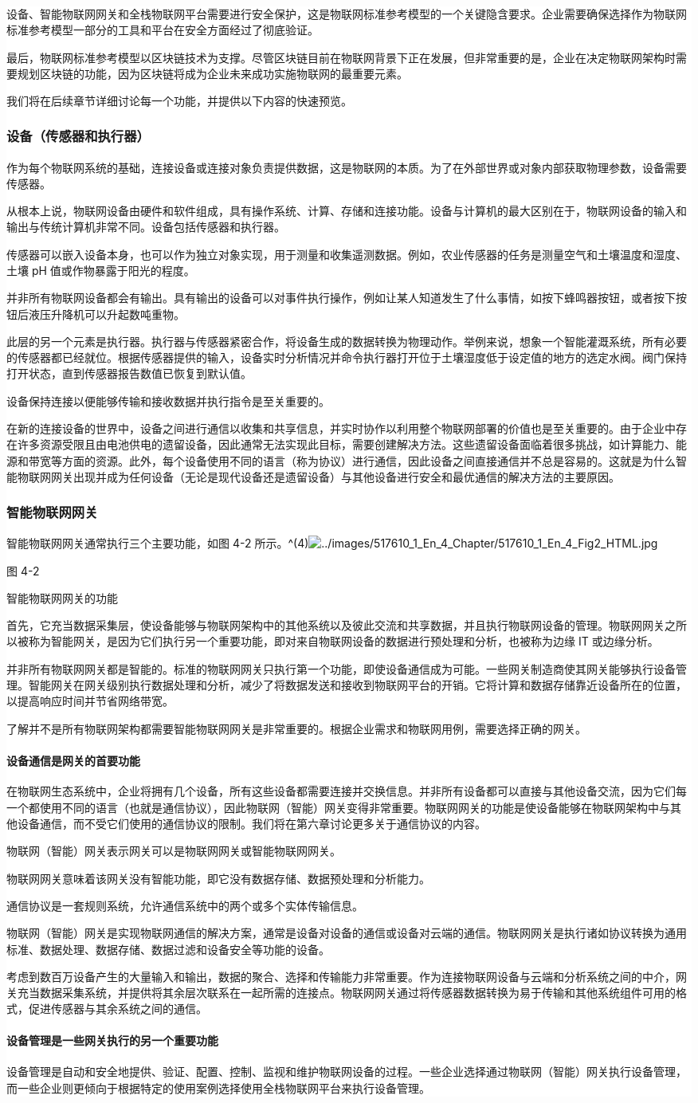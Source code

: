 设备、智能物联网网关和全栈物联网平台需要进行安全保护，这是物联网标准参考模型的一个关键隐含要求。企业需要确保选择作为物联网标准参考模型一部分的工具和平台在安全方面经过了彻底验证。

最后，物联网标准参考模型以区块链技术为支撑。尽管区块链目前在物联网背景下正在发展，但非常重要的是，企业在决定物联网架构时需要规划区块链的功能，因为区块链将成为企业未来成功实施物联网的最重要元素。

我们将在后续章节详细讨论每一个功能，并提供以下内容的快速预览。

### 设备（传感器和执行器）

作为每个物联网系统的基础，连接设备或连接对象负责提供数据，这是物联网的本质。为了在外部世界或对象内部获取物理参数，设备需要传感器。

从根本上说，物联网设备由硬件和软件组成，具有操作系统、计算、存储和连接功能。设备与计算机的最大区别在于，物联网设备的输入和输出与传统计算机非常不同。设备包括传感器和执行器。

传感器可以嵌入设备本身，也可以作为独立对象实现，用于测量和收集遥测数据。例如，农业传感器的任务是测量空气和土壤温度和湿度、土壤 pH 值或作物暴露于阳光的程度。

并非所有物联网设备都会有输出。具有输出的设备可以对事件执行操作，例如让某人知道发生了什么事情，如按下蜂鸣器按钮，或者按下按钮后液压升降机可以升起数吨重物。

此层的另一个元素是执行器。执行器与传感器紧密合作，将设备生成的数据转换为物理动作。举例来说，想象一个智能灌溉系统，所有必要的传感器都已经就位。根据传感器提供的输入，设备实时分析情况并命令执行器打开位于土壤湿度低于设定值的地方的选定水阀。阀门保持打开状态，直到传感器报告数值已恢复到默认值。

设备保持连接以便能够传输和接收数据并执行指令是至关重要的。

在新的连接设备的世界中，设备之间进行通信以收集和共享信息，并实时协作以利用整个物联网部署的价值也是至关重要的。由于企业中存在许多资源受限且由电池供电的遗留设备，因此通常无法实现此目标，需要创建解决方法。这些遗留设备面临着很多挑战，如计算能力、能源和带宽等方面的资源。此外，每个设备使用不同的语言（称为协议）进行通信，因此设备之间直接通信并不总是容易的。这就是为什么智能物联网网关出现并成为任何设备（无论是现代设备还是遗留设备）与其他设备进行安全和最优通信的解决方法的主要原因。

### 智能物联网网关

智能物联网网关通常执行三个主要功能，如图 4-2 所示。^(4)![../images/517610_1_En_4_Chapter/517610_1_En_4_Fig2_HTML.jpg](img/517610_1_En_4_Fig2_HTML.jpg)

图 4-2

智能物联网网关的功能

首先，它充当数据采集层，使设备能够与物联网架构中的其他系统以及彼此交流和共享数据，并且执行物联网设备的管理。物联网网关之所以被称为智能网关，是因为它们执行另一个重要功能，即对来自物联网设备的数据进行预处理和分析，也被称为边缘 IT 或边缘分析。

并非所有物联网网关都是智能的。标准的物联网网关只执行第一个功能，即使设备通信成为可能。一些网关制造商使其网关能够执行设备管理。智能网关在网关级别执行数据处理和分析，减少了将数据发送和接收到物联网平台的开销。它将计算和数据存储靠近设备所在的位置，以提高响应时间并节省网络带宽。

了解并不是所有物联网架构都需要智能物联网网关是非常重要的。根据企业需求和物联网用例，需要选择正确的网关。

#### 设备通信是网关的首要功能

在物联网生态系统中，企业将拥有几个设备，所有这些设备都需要连接并交换信息。并非所有设备都可以直接与其他设备交流，因为它们每一个都使用不同的语言（也就是通信协议），因此物联网（智能）网关变得非常重要。物联网网关的功能是使设备能够在物联网架构中与其他设备通信，而不受它们使用的通信协议的限制。我们将在第六章讨论更多关于通信协议的内容。

物联网（智能）网关表示网关可以是物联网网关或智能物联网网关。

物联网网关意味着该网关没有智能功能，即它没有数据存储、数据预处理和分析能力。

通信协议是一套规则系统，允许通信系统中的两个或多个实体传输信息。

物联网（智能）网关是实现物联网通信的解决方案，通常是设备对设备的通信或设备对云端的通信。物联网网关是执行诸如协议转换为通用标准、数据处理、数据存储、数据过滤和设备安全等功能的设备。

考虑到数百万设备产生的大量输入和输出，数据的聚合、选择和传输能力非常重要。作为连接物联网设备与云端和分析系统之间的中介，网关充当数据采集系统，并提供将其余层次联系在一起所需的连接点。物联网网关通过将传感器数据转换为易于传输和其他系统组件可用的格式，促进传感器与其余系统之间的通信。

#### 设备管理是一些网关执行的另一个重要功能

设备管理是自动和安全地提供、验证、配置、控制、监视和维护物联网设备的过程。一些企业选择通过物联网（智能）网关执行设备管理，而一些企业则更倾向于根据特定的使用案例选择使用全栈物联网平台来执行设备管理。
